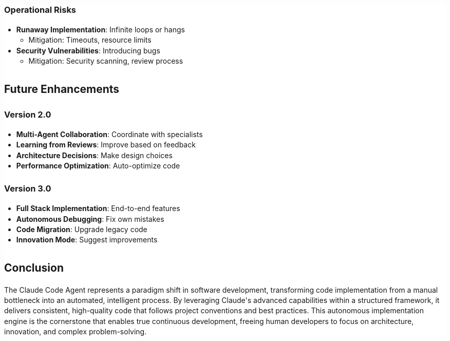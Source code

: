 ### Operational Risks
- **Runaway Implementation**: Infinite loops or hangs
  - Mitigation: Timeouts, resource limits
- **Security Vulnerabilities**: Introducing bugs
  - Mitigation: Security scanning, review process

## Future Enhancements

### Version 2.0
- **Multi-Agent Collaboration**: Coordinate with specialists
- **Learning from Reviews**: Improve based on feedback
- **Architecture Decisions**: Make design choices
- **Performance Optimization**: Auto-optimize code

### Version 3.0
- **Full Stack Implementation**: End-to-end features
- **Autonomous Debugging**: Fix own mistakes
- **Code Migration**: Upgrade legacy code
- **Innovation Mode**: Suggest improvements

## Conclusion

The Claude Code Agent represents a paradigm shift in software development, transforming code implementation from a manual bottleneck into an automated, intelligent process. By leveraging Claude's advanced capabilities within a structured framework, it delivers consistent, high-quality code that follows project conventions and best practices. This autonomous implementation engine is the cornerstone that enables true continuous development, freeing human developers to focus on architecture, innovation, and complex problem-solving.
